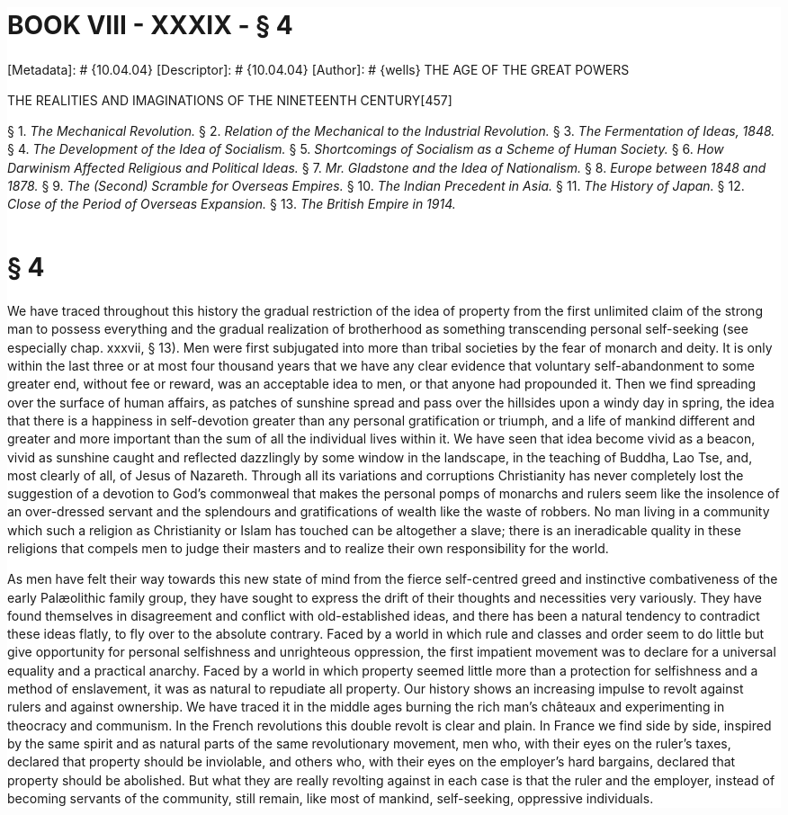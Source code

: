 # BOOK VIII - XXXIX - § 4
[Metadata]: # {10.04.04}
[Descriptor]: # {10.04.04}
[Author]: # {wells}
THE AGE OF THE GREAT POWERS

THE REALITIES AND IMAGINATIONS OF THE NINETEENTH CENTURY[457]

§ 1. _The Mechanical Revolution._ § 2. _Relation of the Mechanical      to
the Industrial Revolution._ § 3. _The Fermentation of Ideas,      1848._ § 4.
_The Development of the Idea of Socialism._ § 5.      _Shortcomings of
Socialism as a Scheme of Human Society._ § 6. _How      Darwinism Affected
Religious and Political Ideas._ § 7. _Mr.      Gladstone and the Idea of
Nationalism._ § 8. _Europe between 1848      and 1878._ § 9. _The (Second)
Scramble for Overseas Empires._ § 10.      _The Indian Precedent in Asia._ §
11. _The History of Japan._ § 12.      _Close of the Period of Overseas
Expansion._ § 13. _The British      Empire in 1914._

# § 4
We have traced throughout this history the gradual restriction of the idea of
property from the first unlimited claim of the strong man to possess everything
and the gradual realization of brotherhood as something transcending personal
self-seeking (see especially chap. xxxvii, § 13). Men were first subjugated
into more than tribal societies by the fear of monarch and deity. It is only
within the last three or at most four thousand years that we have any clear
evidence that voluntary self-abandonment to some greater end, without fee or
reward, was an acceptable idea to men, or that anyone had propounded it. Then
we find spreading over the surface of human affairs, as patches of sunshine
spread and pass over the hillsides upon a windy day in spring, the idea that
there is a happiness in self-devotion greater than any personal gratification
or triumph, and a life of mankind different and greater and more important than
the sum of all the individual lives within it. We have seen that idea become
vivid as a beacon, vivid as sunshine caught and reflected dazzlingly by some
window in the landscape, in the teaching of Buddha, Lao Tse, and, most clearly
of all, of Jesus of Nazareth. Through all its variations and corruptions
Christianity has never completely lost the suggestion of a devotion to God’s
commonweal that makes the personal pomps of monarchs and rulers seem like the
insolence of an over-dressed servant and the splendours and gratifications of
wealth like the waste of robbers. No man living in a community which such a
religion as Christianity or Islam has touched can be altogether a slave; there
is an ineradicable quality in these religions that compels men to judge their
masters and to realize their own responsibility for the world.

As men have felt their way towards this new state of mind from the fierce
self-centred greed and instinctive combativeness of the early Palæolithic
family group, they have sought to express the drift of their thoughts and
necessities very variously. They have found themselves in disagreement and
conflict with old-established ideas, and there has been a natural tendency to
contradict these ideas flatly, to fly over to the absolute contrary. Faced by a
world in which rule and classes and order seem to do little but give
opportunity for personal selfishness and unrighteous oppression, the first
impatient movement was to declare for a universal equality and a practical
anarchy. Faced by a world in which property seemed little more than a
protection for selfishness and a method of enslavement, it was as natural to
repudiate all property. Our history shows an increasing impulse to revolt
against rulers and against ownership. We have traced it in the middle ages
burning the rich man’s châteaux and experimenting in theocracy and communism.
In the French revolutions this double revolt is clear and plain. In France we
find side by side, inspired by the same spirit and as natural parts of the same
revolutionary movement, men who, with their eyes on the ruler’s taxes, declared
that property should be inviolable, and others who, with their eyes on the
employer’s hard bargains, declared that property should be abolished. But what
they are really revolting against in each case is that the ruler and the
employer, instead of becoming servants of the community, still remain, like
most of mankind, self-seeking, oppressive individuals.
